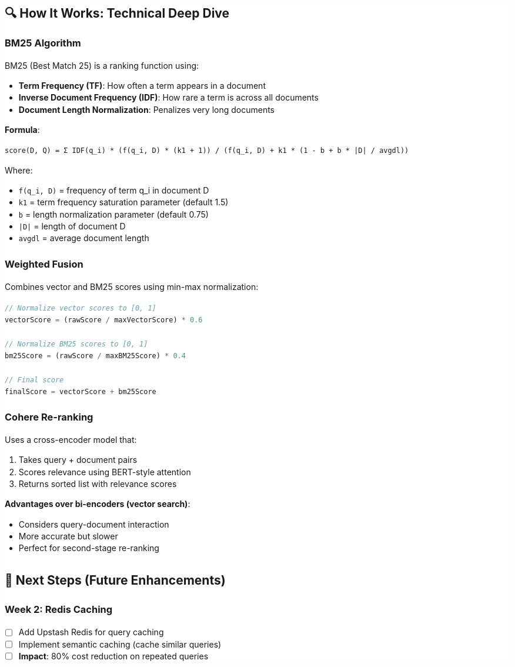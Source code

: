 ## 🔍 How It Works: Technical Deep Dive

### BM25 Algorithm

BM25 (Best Match 25) is a ranking function using:
- **Term Frequency (TF)**: How often a term appears in a document
- **Inverse Document Frequency (IDF)**: How rare a term is across all documents
- **Document Length Normalization**: Penalizes very long documents

**Formula**:
```
score(D, Q) = Σ IDF(q_i) * (f(q_i, D) * (k1 + 1)) / (f(q_i, D) + k1 * (1 - b + b * |D| / avgdl))
```

Where:
- `f(q_i, D)` = frequency of term q_i in document D
- `k1` = term frequency saturation parameter (default 1.5)
- `b` = length normalization parameter (default 0.75)
- `|D|` = length of document D
- `avgdl` = average document length

### Weighted Fusion

Combines vector and BM25 scores using min-max normalization:

```typescript
// Normalize vector scores to [0, 1]
vectorScore = (rawScore / maxVectorScore) * 0.6

// Normalize BM25 scores to [0, 1]
bm25Score = (rawScore / maxBM25Score) * 0.4

// Final score
finalScore = vectorScore + bm25Score
```

### Cohere Re-ranking

Uses a cross-encoder model that:
1. Takes query + document pairs
2. Scores relevance using BERT-style attention
3. Returns sorted list with relevance scores

**Advantages over bi-encoders (vector search)**:
- Considers query-document interaction
- More accurate but slower
- Perfect for second-stage re-ranking

## 🚀 Next Steps (Future Enhancements)

### Week 2: Redis Caching
- [ ] Add Upstash Redis for query caching
- [ ] Implement semantic caching (cache similar queries)
- [ ] **Impact**: 80% cost reduction on repeated queries
